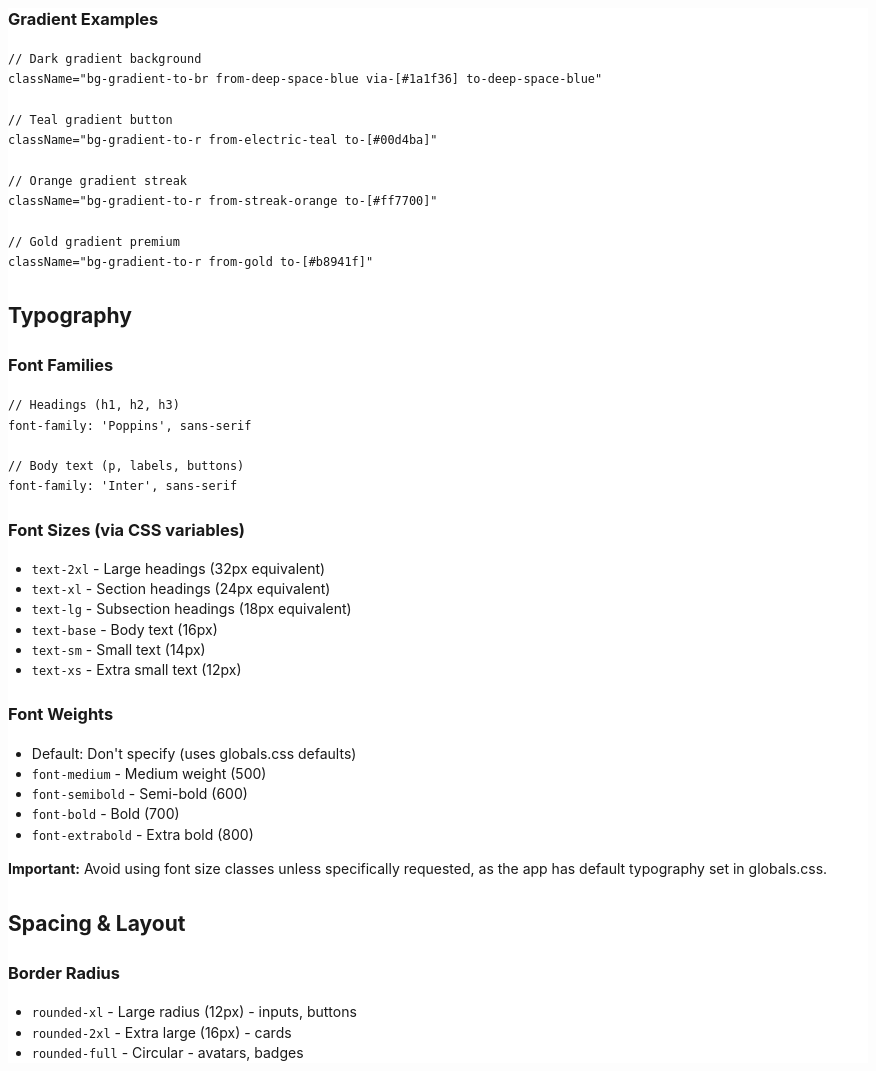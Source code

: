 ### Gradient Examples
```tsx
// Dark gradient background
className="bg-gradient-to-br from-deep-space-blue via-[#1a1f36] to-deep-space-blue"

// Teal gradient button
className="bg-gradient-to-r from-electric-teal to-[#00d4ba]"

// Orange gradient streak
className="bg-gradient-to-r from-streak-orange to-[#ff7700]"

// Gold gradient premium
className="bg-gradient-to-r from-gold to-[#b8941f]"
```

## Typography

### Font Families
```tsx
// Headings (h1, h2, h3)
font-family: 'Poppins', sans-serif

// Body text (p, labels, buttons)
font-family: 'Inter', sans-serif
```

### Font Sizes (via CSS variables)
- `text-2xl` - Large headings (32px equivalent)
- `text-xl` - Section headings (24px equivalent)
- `text-lg` - Subsection headings (18px equivalent)
- `text-base` - Body text (16px)
- `text-sm` - Small text (14px)
- `text-xs` - Extra small text (12px)

### Font Weights
- Default: Don't specify (uses globals.css defaults)
- `font-medium` - Medium weight (500)
- `font-semibold` - Semi-bold (600)
- `font-bold` - Bold (700)
- `font-extrabold` - Extra bold (800)

**Important:** Avoid using font size classes unless specifically requested, as the app has default typography set in globals.css.

## Spacing & Layout

### Border Radius
- `rounded-xl` - Large radius (12px) - inputs, buttons
- `rounded-2xl` - Extra large (16px) - cards
- `rounded-full` - Circular - avatars, badges
